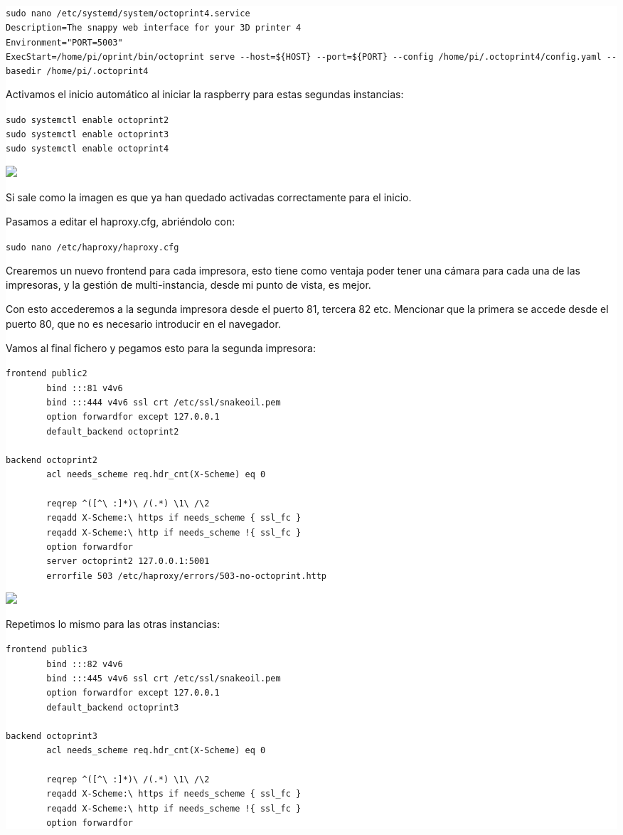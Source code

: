 ```text
sudo nano /etc/systemd/system/octoprint4.service
Description=The snappy web interface for your 3D printer 4
Environment="PORT=5003"
ExecStart=/home/pi/oprint/bin/octoprint serve --host=${HOST} --port=${PORT} --config /home/pi/.octoprint4/config.yaml --basedir /home/pi/.octoprint4
```

Activamos el inicio automático al iniciar la raspberry para estas segundas instancias:

```text
sudo systemctl enable octoprint2
sudo systemctl enable octoprint3
sudo systemctl enable octoprint4
```

![](https://drababuilding.com/wp-content/uploads/octomultiprint/octomultiprint06.png)

Si sale como la imagen es que ya han quedado activadas correctamente para el inicio.

Pasamos a editar el haproxy.cfg, abriéndolo con:

```text
sudo nano /etc/haproxy/haproxy.cfg
```

Crearemos un nuevo frontend para cada impresora, esto tiene como ventaja poder tener una cámara para cada una de las impresoras, y la gestión de multi-instancia, desde mi punto de vista, es mejor.

Con esto accederemos a la segunda impresora desde el puerto 81, tercera 82 etc. Mencionar que la primera se accede desde el puerto 80, que no es necesario introducir en el navegador.

Vamos al final fichero y pegamos esto para la segunda impresora:

```text
frontend public2
        bind :::81 v4v6
        bind :::444 v4v6 ssl crt /etc/ssl/snakeoil.pem
        option forwardfor except 127.0.0.1
        default_backend octoprint2

backend octoprint2
        acl needs_scheme req.hdr_cnt(X-Scheme) eq 0

        reqrep ^([^\ :]*)\ /(.*) \1\ /\2
        reqadd X-Scheme:\ https if needs_scheme { ssl_fc }
        reqadd X-Scheme:\ http if needs_scheme !{ ssl_fc }
        option forwardfor
        server octoprint2 127.0.0.1:5001
        errorfile 503 /etc/haproxy/errors/503-no-octoprint.http
```

![](https://drababuilding.com/wp-content/uploads/octomultiprint/octomultiprint07.png)

Repetimos lo mismo para las otras instancias:

```text
frontend public3
        bind :::82 v4v6
        bind :::445 v4v6 ssl crt /etc/ssl/snakeoil.pem
        option forwardfor except 127.0.0.1
        default_backend octoprint3

backend octoprint3
        acl needs_scheme req.hdr_cnt(X-Scheme) eq 0

        reqrep ^([^\ :]*)\ /(.*) \1\ /\2
        reqadd X-Scheme:\ https if needs_scheme { ssl_fc }
        reqadd X-Scheme:\ http if needs_scheme !{ ssl_fc }
        option forwardfor
```